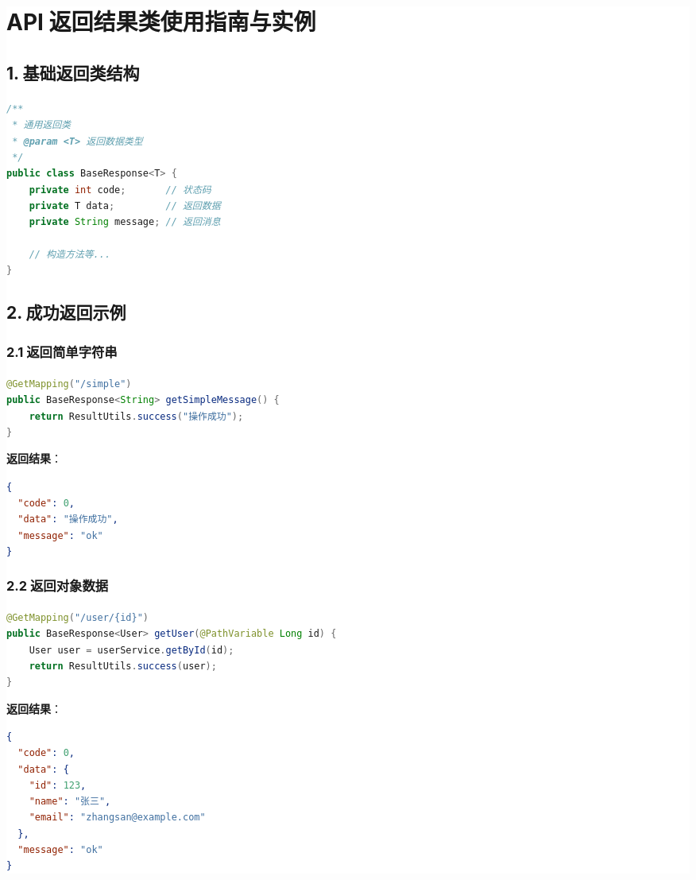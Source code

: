 # API 返回结果类使用指南与实例

## 1. 基础返回类结构

```java
/**
 * 通用返回类
 * @param <T> 返回数据类型
 */
public class BaseResponse<T> {
    private int code;       // 状态码
    private T data;         // 返回数据
    private String message; // 返回消息

    // 构造方法等...
}
```

## 2. 成功返回示例

### 2.1 返回简单字符串

```java
@GetMapping("/simple")
public BaseResponse<String> getSimpleMessage() {
    return ResultUtils.success("操作成功");
}
```

**返回结果**：
```json
{
  "code": 0,
  "data": "操作成功",
  "message": "ok"
}
```

### 2.2 返回对象数据

```java
@GetMapping("/user/{id}")
public BaseResponse<User> getUser(@PathVariable Long id) {
    User user = userService.getById(id);
    return ResultUtils.success(user);
}
```

**返回结果**：
```json
{
  "code": 0,
  "data": {
    "id": 123,
    "name": "张三",
    "email": "zhangsan@example.com"
  },
  "message": "ok"
}
```
